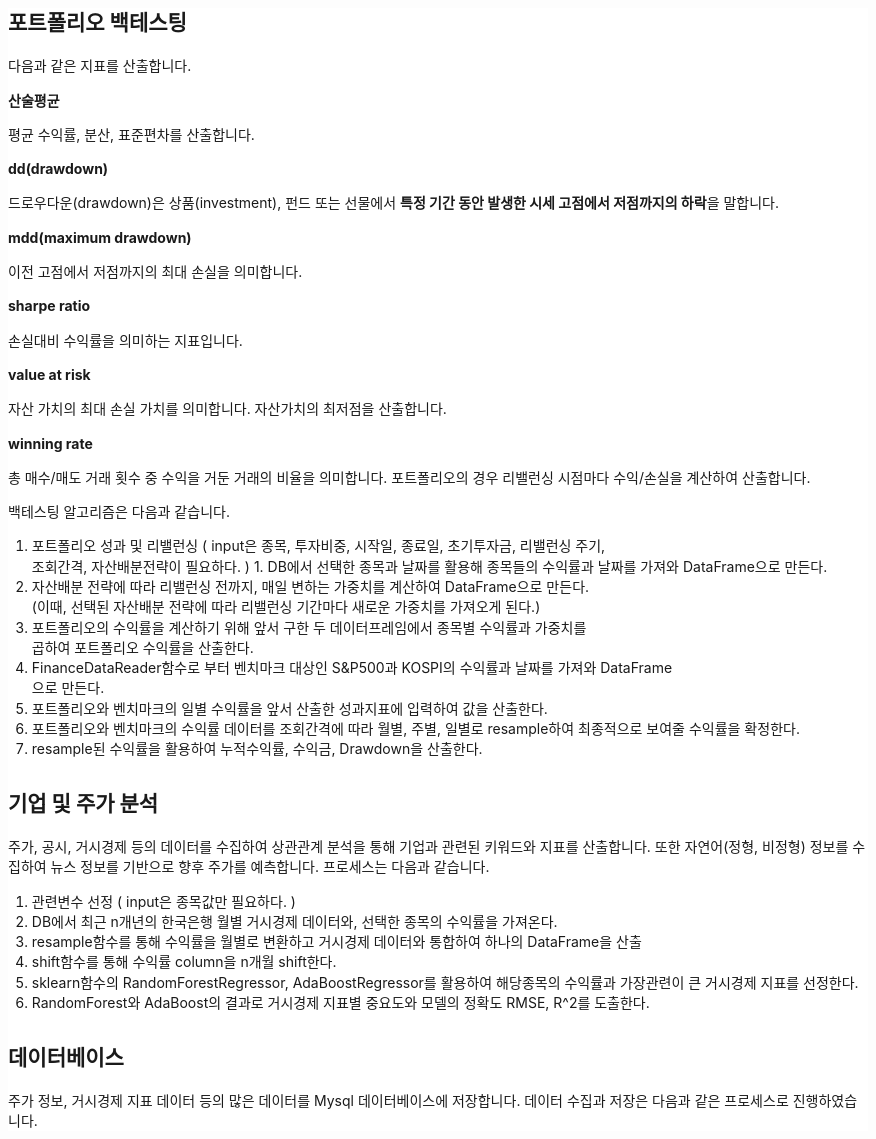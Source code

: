 ## **포트폴리오 백테스팅**

다음과 같은 지표를 산출합니다.

**산술평균**

평균 수익률, 분산, 표준편차를 산출합니다.

**dd(drawdown)**

드로우다운(drawdown)은 상품(investment), 펀드 또는 선물에서 **특정 기간 동안 발생한 시세 고점에서 저점까지의 하락**을 말합니다.

**mdd(maximum drawdown)**

이전 고점에서 저점까지의 최대 손실을 의미합니다.

**sharpe ratio**

손실대비 수익률을 의미하는 지표입니다.

**value at risk**

자산 가치의 최대 손실 가치를 의미합니다. 자산가치의 최저점을 산출합니다.

**winning rate**

총 매수/매도 거래 횟수 중 수익을 거둔 거래의 비율을 의미합니다. 포트폴리오의 경우 리밸런싱 시점마다 수익/손실을 계산하여 산출합니다.

백테스팅 알고리즘은 다음과 같습니다.

1. 포트폴리오 성과 및 리밸런싱 ( input은 종목, 투자비중, 시작일, 종료일, 초기투자금, 리밸런싱 주기,  
   조회간격, 자산배분전략이 필요하다. ) 1. DB에서 선택한 종목과 날짜를 활용해 종목들의 수익률과 날짜를 가져와 DataFrame으로 만든다.
2. 자산배분 전략에 따라 리밸런싱 전까지, 매일 변하는 가중치를 계산하여 DataFrame으로 만든다.  
   (이때, 선택된 자산배분 전략에 따라 리밸런싱 기간마다 새로운 가중치를 가져오게 된다.)
3. 포트폴리오의 수익률을 계산하기 위해 앞서 구한 두 데이터프레임에서 종목별 수익률과 가중치를  
   곱하여 포트폴리오 수익률을 산출한다.
4. FinanceDataReader함수로 부터 벤치마크 대상인 S&P500과 KOSPI의 수익률과 날짜를 가져와 DataFrame  
   으로 만든다.
5. 포트폴리오와 벤치마크의 일별 수익률을 앞서 산출한 성과지표에 입력하여 값을 산출한다.
6. 포트폴리오와 벤치마크의 수익률 데이터를 조회간격에 따라 월별, 주별, 일별로 resample하여 최종적으로 보여줄 수익률을 확정한다.
7. resample된 수익률을 활용하여 누적수익률, 수익금, Drawdown을 산출한다.

## **기업 및 주가 분석**

주가, 공시, 거시경제 등의 데이터를 수집하여 상관관계 분석을 통해 기업과 관련된 키워드와 지표를 산출합니다. 또한 자연어(정형, 비정형) 정보를 수집하여 뉴스 정보를 기반으로 향후 주가를 예측합니다. 프로세스는 다음과 같습니다.

1. 관련변수 선정 ( input은 종목값만 필요하다. )
2. DB에서 최근 n개년의 한국은행 월별 거시경제 데이터와, 선택한 종목의 수익률을 가져온다.
3. resample함수를 통해 수익률을 월별로 변환하고 거시경제 데이터와 통합하여 하나의 DataFrame을 산출
4. shift함수를 통해 수익률 column을 n개월 shift한다.
5. sklearn함수의 RandomForestRegressor, AdaBoostRegressor를 활용하여 해당종목의 수익률과 가장관련이 큰 거시경제 지표를 선정한다.
6. RandomForest와 AdaBoost의 결과로 거시경제 지표별 중요도와 모델의 정확도 RMSE, R^2를 도출한다.

## **데이터베이스**

주가 정보, 거시경제 지표 데이터 등의 많은 데이터를 Mysql 데이터베이스에 저장합니다. 데이터 수집과 저장은 다음과 같은 프로세스로 진행하였습니다.
